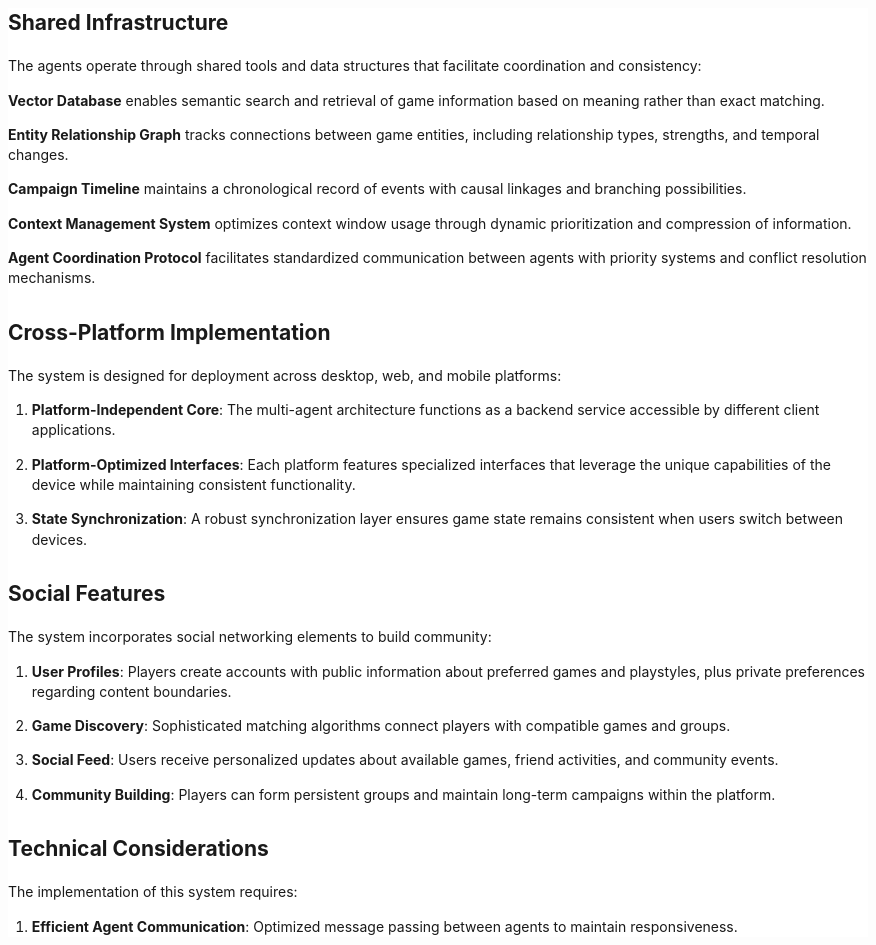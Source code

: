 ## Shared Infrastructure

The agents operate through shared tools and data structures that facilitate coordination and consistency:

**Vector Database** enables semantic search and retrieval of game information based on meaning rather than exact matching.

**Entity Relationship Graph** tracks connections between game entities, including relationship types, strengths, and temporal changes.

**Campaign Timeline** maintains a chronological record of events with causal linkages and branching possibilities.

**Context Management System** optimizes context window usage through dynamic prioritization and compression of information.

**Agent Coordination Protocol** facilitates standardized communication between agents with priority systems and conflict resolution mechanisms.

## Cross-Platform Implementation

The system is designed for deployment across desktop, web, and mobile platforms:

1. **Platform-Independent Core**: The multi-agent architecture functions as a backend service accessible by different client applications.

2. **Platform-Optimized Interfaces**: Each platform features specialized interfaces that leverage the unique capabilities of the device while maintaining consistent functionality.

3. **State Synchronization**: A robust synchronization layer ensures game state remains consistent when users switch between devices.

## Social Features

The system incorporates social networking elements to build community:

1. **User Profiles**: Players create accounts with public information about preferred games and playstyles, plus private preferences regarding content boundaries.

2. **Game Discovery**: Sophisticated matching algorithms connect players with compatible games and groups.

3. **Social Feed**: Users receive personalized updates about available games, friend activities, and community events.

4. **Community Building**: Players can form persistent groups and maintain long-term campaigns within the platform.

## Technical Considerations

The implementation of this system requires:

1. **Efficient Agent Communication**: Optimized message passing between agents to maintain responsiveness.

